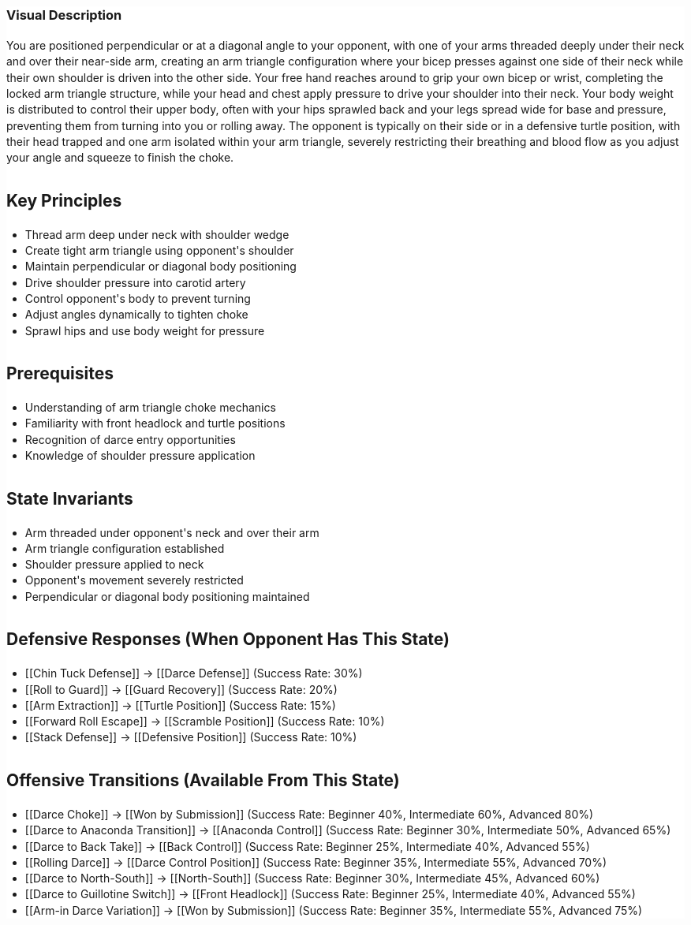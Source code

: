 ### Visual Description
You are positioned perpendicular or at a diagonal angle to your opponent, with one of your arms threaded deeply under their neck and over their near-side arm, creating an arm triangle configuration where your bicep presses against one side of their neck while their own shoulder is driven into the other side. Your free hand reaches around to grip your own bicep or wrist, completing the locked arm triangle structure, while your head and chest apply pressure to drive your shoulder into their neck. Your body weight is distributed to control their upper body, often with your hips sprawled back and your legs spread wide for base and pressure, preventing them from turning into you or rolling away. The opponent is typically on their side or in a defensive turtle position, with their head trapped and one arm isolated within your arm triangle, severely restricting their breathing and blood flow as you adjust your angle and squeeze to finish the choke.

## Key Principles
- Thread arm deep under neck with shoulder wedge
- Create tight arm triangle using opponent's shoulder
- Maintain perpendicular or diagonal body positioning
- Drive shoulder pressure into carotid artery
- Control opponent's body to prevent turning
- Adjust angles dynamically to tighten choke
- Sprawl hips and use body weight for pressure

## Prerequisites
- Understanding of arm triangle choke mechanics
- Familiarity with front headlock and turtle positions
- Recognition of darce entry opportunities
- Knowledge of shoulder pressure application

## State Invariants
- Arm threaded under opponent's neck and over their arm
- Arm triangle configuration established
- Shoulder pressure applied to neck
- Opponent's movement severely restricted
- Perpendicular or diagonal body positioning maintained

## Defensive Responses (When Opponent Has This State)
- [[Chin Tuck Defense]] → [[Darce Defense]] (Success Rate: 30%)
- [[Roll to Guard]] → [[Guard Recovery]] (Success Rate: 20%)
- [[Arm Extraction]] → [[Turtle Position]] (Success Rate: 15%)
- [[Forward Roll Escape]] → [[Scramble Position]] (Success Rate: 10%)
- [[Stack Defense]] → [[Defensive Position]] (Success Rate: 10%)

## Offensive Transitions (Available From This State)
- [[Darce Choke]] → [[Won by Submission]] (Success Rate: Beginner 40%, Intermediate 60%, Advanced 80%)
- [[Darce to Anaconda Transition]] → [[Anaconda Control]] (Success Rate: Beginner 30%, Intermediate 50%, Advanced 65%)
- [[Darce to Back Take]] → [[Back Control]] (Success Rate: Beginner 25%, Intermediate 40%, Advanced 55%)
- [[Rolling Darce]] → [[Darce Control Position]] (Success Rate: Beginner 35%, Intermediate 55%, Advanced 70%)
- [[Darce to North-South]] → [[North-South]] (Success Rate: Beginner 30%, Intermediate 45%, Advanced 60%)
- [[Darce to Guillotine Switch]] → [[Front Headlock]] (Success Rate: Beginner 25%, Intermediate 40%, Advanced 55%)
- [[Arm-in Darce Variation]] → [[Won by Submission]] (Success Rate: Beginner 35%, Intermediate 55%, Advanced 75%)
